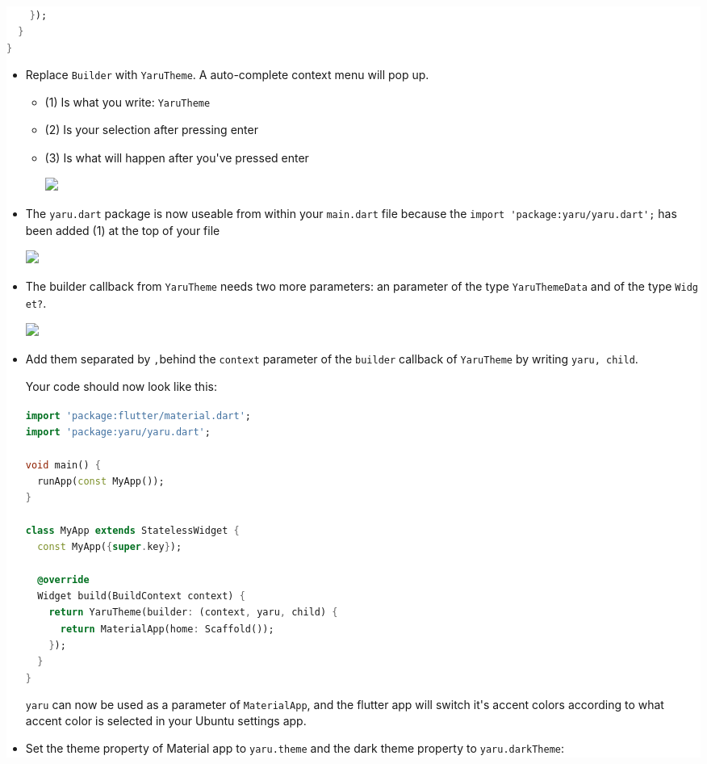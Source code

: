   ```dart
      });
    }
  }
  ```

- Replace `Builder` with `YaruTheme`. A auto-complete context menu will pop up.

  - (1) Is what you write: `YaruTheme`
  - (2) Is your selection after pressing enter
  - (3) Is what will happen after you've pressed enter

    ![](https://raw.githubusercontent.com/ubuntu-flutter-community/yaru_tutorial/master/images/yaruthemeimport.png)

- The `yaru.dart` package is now useable from within your `main.dart` file because the `import 'package:yaru/yaru.dart';` has been added (1) at the top of your file

  ![](https://raw.githubusercontent.com/ubuntu-flutter-community/yaru_tutorial/master/images/yaruimport.png)

- The builder callback from `YaruTheme` needs two more parameters: an parameter of the type `YaruThemeData` and of the type `Widget?`.

  ![](https://raw.githubusercontent.com/ubuntu-flutter-community/yaru_tutorial/master/images/morepara.png)

- Add them separated by `,`behind the `context` parameter of the `builder` callback of `YaruTheme` by writing `yaru, child`.

  Your code should now look like this:


  ```dart
  import 'package:flutter/material.dart';
  import 'package:yaru/yaru.dart';

  void main() {
    runApp(const MyApp());
  }

  class MyApp extends StatelessWidget {
    const MyApp({super.key});

    @override
    Widget build(BuildContext context) {
      return YaruTheme(builder: (context, yaru, child) {
        return MaterialApp(home: Scaffold());
      });
    }
  }
  ``` 

  `yaru` can now be used as a parameter of `MaterialApp`, and the flutter app will switch it's accent colors according to what accent color is selected in your Ubuntu settings app.

- Set the theme property of Material app to `yaru.theme` and the dark theme property to `yaru.darkTheme`:

